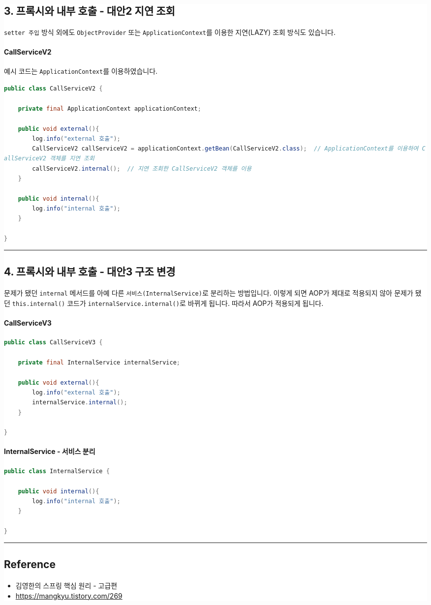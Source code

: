 
## 3. 프록시와 내부 호출 - 대안2 지연 조회
`setter 주입` 방식 외에도 `ObjectProvider` 또는 `ApplicationContext`를 이용한 지연(LAZY) 조회 방식도 있습니다.

#### CallServiceV2
예시 코드는 `ApplicationContext`를 이용하였습니다.
```java
public class CallServiceV2 {

	private final ApplicationContext applicationContext;

	public void external(){
		log.info("external 호출");
		CallServiceV2 callServiceV2 = applicationContext.getBean(CallServiceV2.class);  // ApplicationContext를 이용하여 CallServiceV2 객체를 지연 조회
		callServiceV2.internal();  // 지연 조회한 CallServiceV2 객체를 이용
	}

	public void internal(){
		log.info("internal 호출");
	}

}
```

---

## 4. 프록시와 내부 호출 - 대안3 구조 변경
문제가 됐던 `internal` 메서드를 아예 다른 `서비스(InternalService)`로 분리하는 방법입니다.
이렇게 되면 AOP가 제대로 적용되지 않아 문제가 됐던 `this.internal()` 코드가 `internalService.internal()`로 바뀌게 됩니다. 
따라서 AOP가 적용되게 됩니다.

#### CallServiceV3
```java
public class CallServiceV3 {

	private final InternalService internalService;

	public void external(){
		log.info("external 호출");
		internalService.internal();
	}

}
```

#### InternalService - 서비스 분리
```java
public class InternalService {

	public void internal(){
		log.info("internal 호출");
	}

}
```

---

## Reference
- 김영한의 스프링 핵심 원리 - 고급편
- https://mangkyu.tistory.com/269
